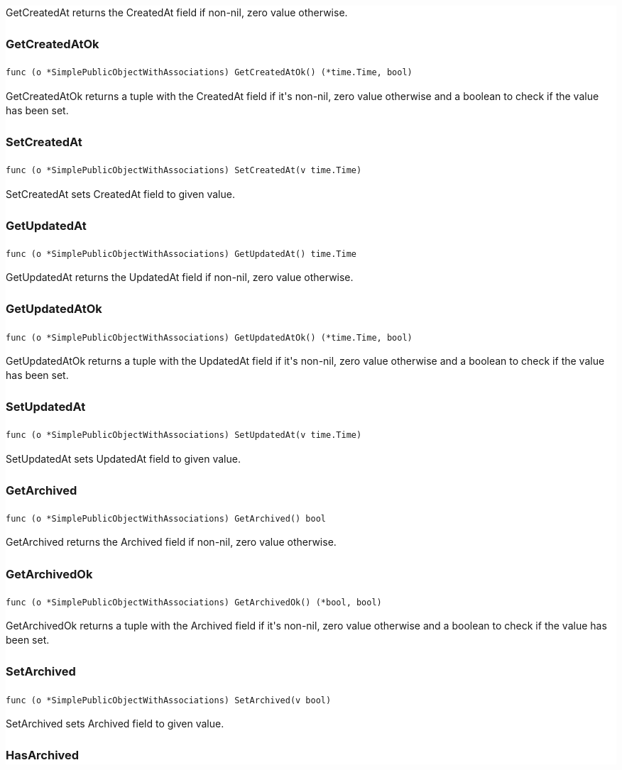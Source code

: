 GetCreatedAt returns the CreatedAt field if non-nil, zero value otherwise.

### GetCreatedAtOk

`func (o *SimplePublicObjectWithAssociations) GetCreatedAtOk() (*time.Time, bool)`

GetCreatedAtOk returns a tuple with the CreatedAt field if it's non-nil, zero value otherwise
and a boolean to check if the value has been set.

### SetCreatedAt

`func (o *SimplePublicObjectWithAssociations) SetCreatedAt(v time.Time)`

SetCreatedAt sets CreatedAt field to given value.


### GetUpdatedAt

`func (o *SimplePublicObjectWithAssociations) GetUpdatedAt() time.Time`

GetUpdatedAt returns the UpdatedAt field if non-nil, zero value otherwise.

### GetUpdatedAtOk

`func (o *SimplePublicObjectWithAssociations) GetUpdatedAtOk() (*time.Time, bool)`

GetUpdatedAtOk returns a tuple with the UpdatedAt field if it's non-nil, zero value otherwise
and a boolean to check if the value has been set.

### SetUpdatedAt

`func (o *SimplePublicObjectWithAssociations) SetUpdatedAt(v time.Time)`

SetUpdatedAt sets UpdatedAt field to given value.


### GetArchived

`func (o *SimplePublicObjectWithAssociations) GetArchived() bool`

GetArchived returns the Archived field if non-nil, zero value otherwise.

### GetArchivedOk

`func (o *SimplePublicObjectWithAssociations) GetArchivedOk() (*bool, bool)`

GetArchivedOk returns a tuple with the Archived field if it's non-nil, zero value otherwise
and a boolean to check if the value has been set.

### SetArchived

`func (o *SimplePublicObjectWithAssociations) SetArchived(v bool)`

SetArchived sets Archived field to given value.

### HasArchived
